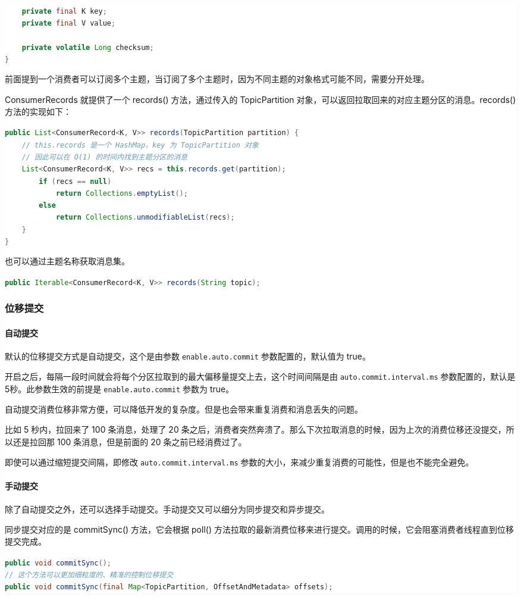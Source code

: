 ```java
    private final K key;
    private final V value;

    private volatile Long checksum;
}
```

前面提到一个消费者可以订阅多个主题，当订阅了多个主题时，因为不同主题的对象格式可能不同，需要分开处理。

ConsumerRecords 就提供了一个 records() 方法，通过传入的 TopicPartition 对象，可以返回拉取回来的对应主题分区的消息。records() 方法的实现如下：

```java
public List<ConsumerRecord<K, V>> records(TopicPartition partition) {
    // this.records 是一个 HashMap，key 为 TopicPartition 对象
    // 因此可以在 O(1) 的时间内找到主题分区的消息
    List<ConsumerRecord<K, V>> recs = this.records.get(partition);
        if (recs == null)
            return Collections.emptyList();
        else
            return Collections.unmodifiableList(recs);
    }
}
```

也可以通过主题名称获取消息集。

```java
public Iterable<ConsumerRecord<K, V>> records(String topic);
```

### 位移提交

#### 自动提交

默认的位移提交方式是自动提交，这个是由参数 `enable.auto.commit` 参数配置的，默认值为 true。

开启之后，每隔一段时间就会将每个分区拉取到的最大偏移量提交上去，这个时间间隔是由 `auto.commit.interval.ms` 参数配置的，默认是 5​ 秒。此参数生效的前提是 `enable.auto.commit` 参数为 true。

自动提交消费位移非常方便，可以降低开发的复杂度。但是也会带来重复消费和消息丢失的问题。

比如 5 秒内，拉回来了 100 条消息，处理了 20 条之后，消费者突然奔溃了。那么下次拉取消息的时候，因为上次的消费位移还没提交，所以还是拉回那 100 条消息，但是前面的 20 条之前已经消费过了。

即使可以通过缩短提交间隔，即修改 `auto.commit.interval.ms` 参数的大小，来减少重复消费的可能性，但是也不能完全避免。

#### 手动提交

除了自动提交之外，还可以选择手动提交。手动提交又可以细分为同步提交和异步提交。

同步提交对应的是 commitSync() 方法，它会根据 poll() 方法拉取的最新消费位移来进行提交。调用的时候，它会阻塞消费者线程直到位移提交完成。

```java
public void commitSync();
// 这个方法可以更加细粒度的、精准的控制位移提交
public void commitSync(final Map<TopicPartition, OffsetAndMetadata> offsets);
```
